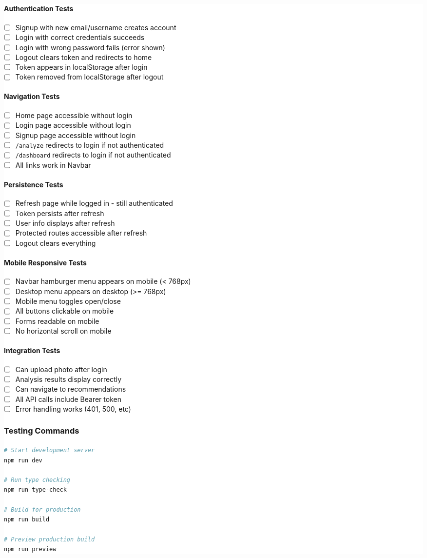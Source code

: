 #### Authentication Tests

- [ ] Signup with new email/username creates account
- [ ] Login with correct credentials succeeds
- [ ] Login with wrong password fails (error shown)
- [ ] Logout clears token and redirects to home
- [ ] Token appears in localStorage after login
- [ ] Token removed from localStorage after logout

#### Navigation Tests

- [ ] Home page accessible without login
- [ ] Login page accessible without login
- [ ] Signup page accessible without login
- [ ] `/analyze` redirects to login if not authenticated
- [ ] `/dashboard` redirects to login if not authenticated
- [ ] All links work in Navbar

#### Persistence Tests

- [ ] Refresh page while logged in - still authenticated
- [ ] Token persists after refresh
- [ ] User info displays after refresh
- [ ] Protected routes accessible after refresh
- [ ] Logout clears everything

#### Mobile Responsive Tests

- [ ] Navbar hamburger menu appears on mobile (< 768px)
- [ ] Desktop menu appears on desktop (>= 768px)
- [ ] Mobile menu toggles open/close
- [ ] All buttons clickable on mobile
- [ ] Forms readable on mobile
- [ ] No horizontal scroll on mobile

#### Integration Tests

- [ ] Can upload photo after login
- [ ] Analysis results display correctly
- [ ] Can navigate to recommendations
- [ ] All API calls include Bearer token
- [ ] Error handling works (401, 500, etc)

### Testing Commands

```bash
# Start development server
npm run dev

# Run type checking
npm run type-check

# Build for production
npm run build

# Preview production build
npm run preview
```
